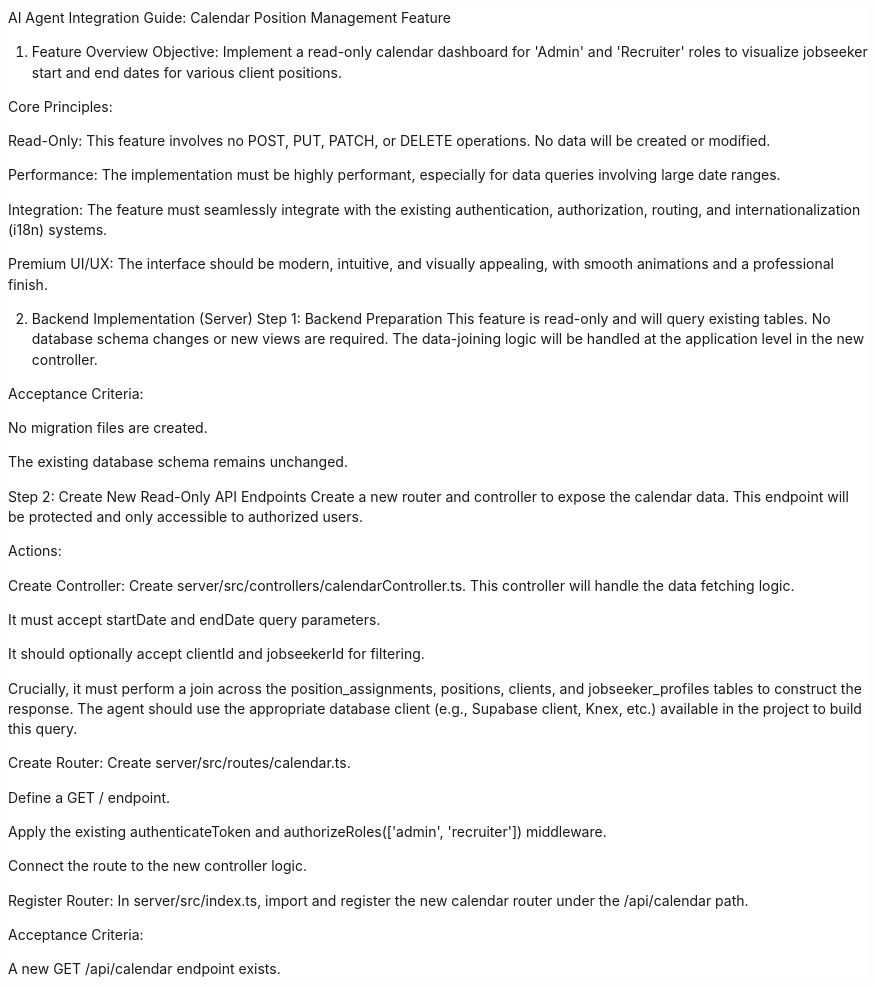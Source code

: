 AI Agent Integration Guide: Calendar Position Management Feature
1. Feature Overview
Objective: Implement a read-only calendar dashboard for 'Admin' and 'Recruiter' roles to visualize jobseeker start and end dates for various client positions.

Core Principles:

Read-Only: This feature involves no POST, PUT, PATCH, or DELETE operations. No data will be created or modified.

Performance: The implementation must be highly performant, especially for data queries involving large date ranges.

Integration: The feature must seamlessly integrate with the existing authentication, authorization, routing, and internationalization (i18n) systems.

Premium UI/UX: The interface should be modern, intuitive, and visually appealing, with smooth animations and a professional finish.

2. Backend Implementation (Server)
Step 1: Backend Preparation
This feature is read-only and will query existing tables. No database schema changes or new views are required. The data-joining logic will be handled at the application level in the new controller.

Acceptance Criteria:

No migration files are created.

The existing database schema remains unchanged.

Step 2: Create New Read-Only API Endpoints
Create a new router and controller to expose the calendar data. This endpoint will be protected and only accessible to authorized users.

Actions:

Create Controller: Create server/src/controllers/calendarController.ts. This controller will handle the data fetching logic.

It must accept startDate and endDate query parameters.

It should optionally accept clientId and jobseekerId for filtering.

Crucially, it must perform a join across the position_assignments, positions, clients, and jobseeker_profiles tables to construct the response. The agent should use the appropriate database client (e.g., Supabase client, Knex, etc.) available in the project to build this query.

Create Router: Create server/src/routes/calendar.ts.

Define a GET / endpoint.

Apply the existing authenticateToken and authorizeRoles(['admin', 'recruiter']) middleware.

Connect the route to the new controller logic.

Register Router: In server/src/index.ts, import and register the new calendar router under the /api/calendar path.

Acceptance Criteria:

A new GET /api/calendar endpoint exists.
